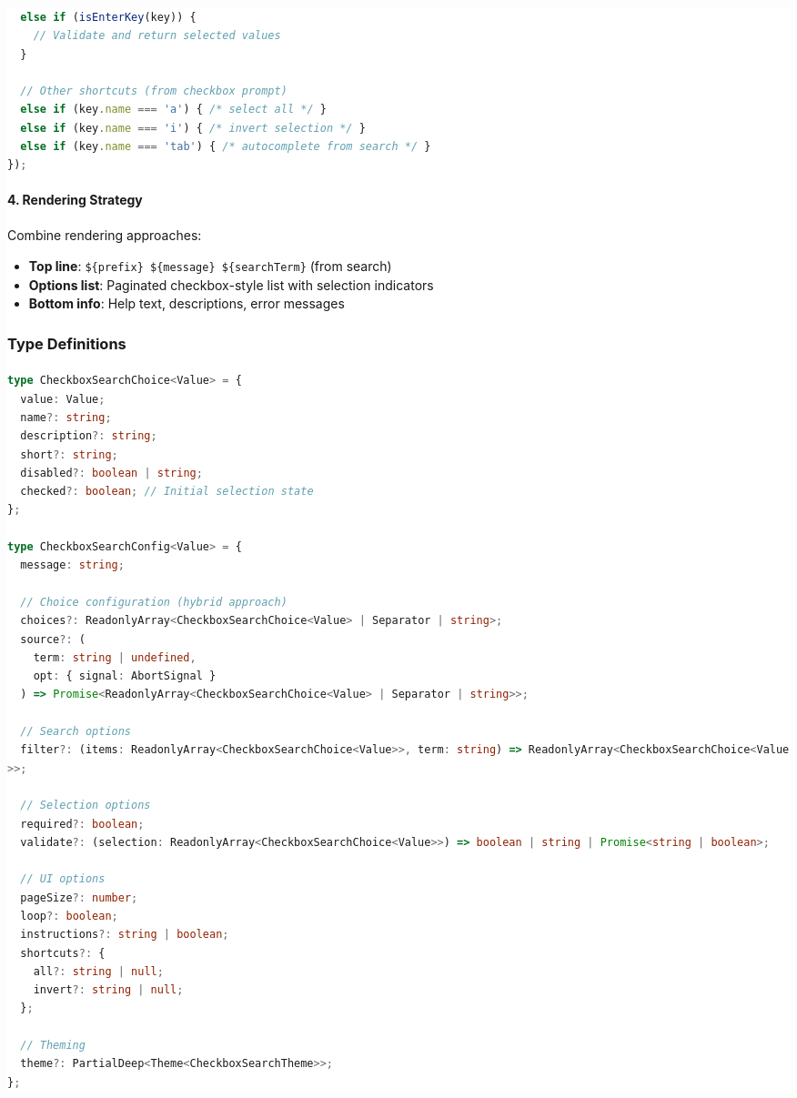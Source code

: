 ```typescript
  else if (isEnterKey(key)) {
    // Validate and return selected values
  }
  
  // Other shortcuts (from checkbox prompt)
  else if (key.name === 'a') { /* select all */ }
  else if (key.name === 'i') { /* invert selection */ }
  else if (key.name === 'tab') { /* autocomplete from search */ }
});
```

#### 4. Rendering Strategy
Combine rendering approaches:
- **Top line**: `${prefix} ${message} ${searchTerm}` (from search)
- **Options list**: Paginated checkbox-style list with selection indicators
- **Bottom info**: Help text, descriptions, error messages

### Type Definitions

```typescript
type CheckboxSearchChoice<Value> = {
  value: Value;
  name?: string;
  description?: string;
  short?: string;
  disabled?: boolean | string;
  checked?: boolean; // Initial selection state
};

type CheckboxSearchConfig<Value> = {
  message: string;
  
  // Choice configuration (hybrid approach)
  choices?: ReadonlyArray<CheckboxSearchChoice<Value> | Separator | string>;
  source?: (
    term: string | undefined,
    opt: { signal: AbortSignal }
  ) => Promise<ReadonlyArray<CheckboxSearchChoice<Value> | Separator | string>>;
  
  // Search options
  filter?: (items: ReadonlyArray<CheckboxSearchChoice<Value>>, term: string) => ReadonlyArray<CheckboxSearchChoice<Value>>;
  
  // Selection options  
  required?: boolean;
  validate?: (selection: ReadonlyArray<CheckboxSearchChoice<Value>>) => boolean | string | Promise<string | boolean>;
  
  // UI options
  pageSize?: number;
  loop?: boolean;
  instructions?: string | boolean;
  shortcuts?: {
    all?: string | null;
    invert?: string | null;
  };
  
  // Theming
  theme?: PartialDeep<Theme<CheckboxSearchTheme>>;
};
```
